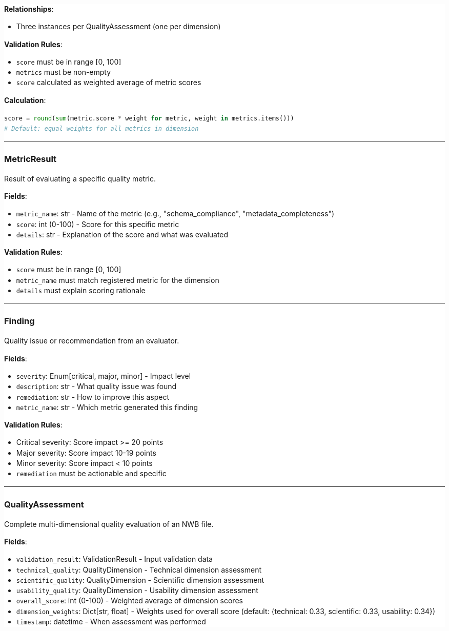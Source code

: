 **Relationships**:
- Three instances per QualityAssessment (one per dimension)

**Validation Rules**:
- `score` must be in range [0, 100]
- `metrics` must be non-empty
- `score` calculated as weighted average of metric scores

**Calculation**:
```python
score = round(sum(metric.score * weight for metric, weight in metrics.items()))
# Default: equal weights for all metrics in dimension
```

---

### MetricResult

Result of evaluating a specific quality metric.

**Fields**:
- `metric_name`: str - Name of the metric (e.g., "schema_compliance", "metadata_completeness")
- `score`: int (0-100) - Score for this specific metric
- `details`: str - Explanation of the score and what was evaluated

**Validation Rules**:
- `score` must be in range [0, 100]
- `metric_name` must match registered metric for the dimension
- `details` must explain scoring rationale

---

### Finding

Quality issue or recommendation from an evaluator.

**Fields**:
- `severity`: Enum[critical, major, minor] - Impact level
- `description`: str - What quality issue was found
- `remediation`: str - How to improve this aspect
- `metric_name`: str - Which metric generated this finding

**Validation Rules**:
- Critical severity: Score impact >= 20 points
- Major severity: Score impact 10-19 points
- Minor severity: Score impact < 10 points
- `remediation` must be actionable and specific

---

### QualityAssessment

Complete multi-dimensional quality evaluation of an NWB file.

**Fields**:
- `validation_result`: ValidationResult - Input validation data
- `technical_quality`: QualityDimension - Technical dimension assessment
- `scientific_quality`: QualityDimension - Scientific dimension assessment
- `usability_quality`: QualityDimension - Usability dimension assessment
- `overall_score`: int (0-100) - Weighted average of dimension scores
- `dimension_weights`: Dict[str, float] - Weights used for overall score (default: {technical: 0.33, scientific: 0.33, usability: 0.34})
- `timestamp`: datetime - When assessment was performed
